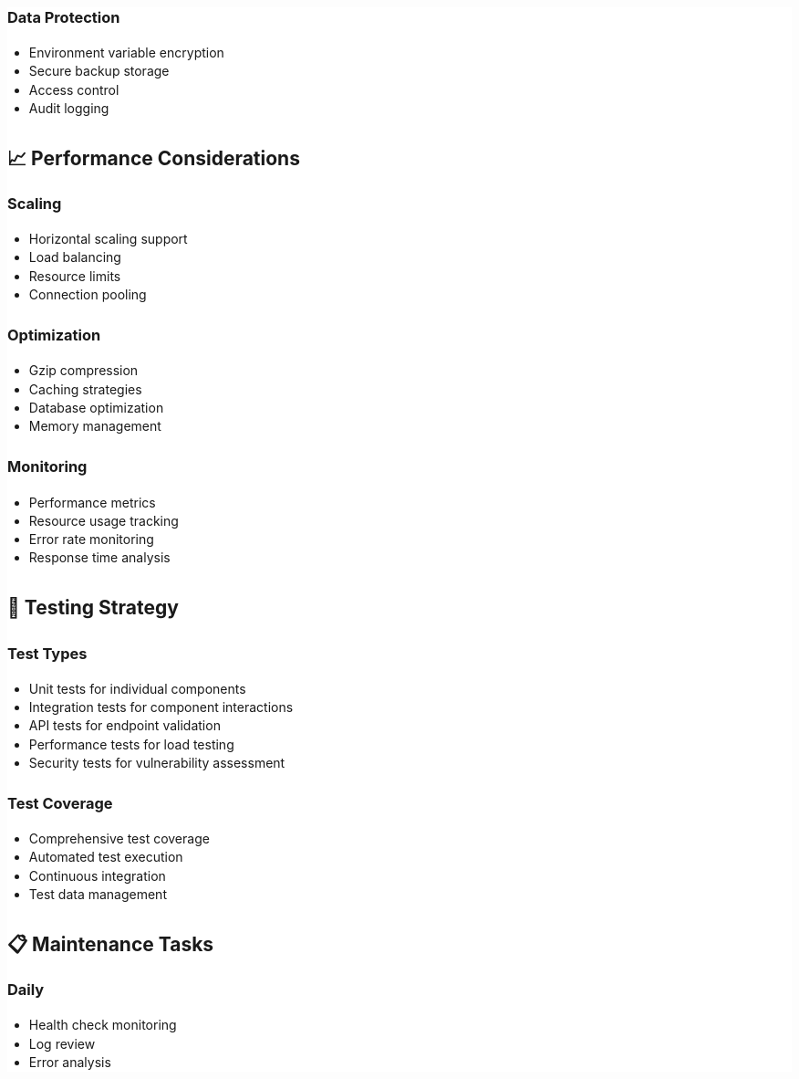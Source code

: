 ### Data Protection
- Environment variable encryption
- Secure backup storage
- Access control
- Audit logging

## 📈 Performance Considerations

### Scaling
- Horizontal scaling support
- Load balancing
- Resource limits
- Connection pooling

### Optimization
- Gzip compression
- Caching strategies
- Database optimization
- Memory management

### Monitoring
- Performance metrics
- Resource usage tracking
- Error rate monitoring
- Response time analysis

## 🧪 Testing Strategy

### Test Types
- Unit tests for individual components
- Integration tests for component interactions
- API tests for endpoint validation
- Performance tests for load testing
- Security tests for vulnerability assessment

### Test Coverage
- Comprehensive test coverage
- Automated test execution
- Continuous integration
- Test data management

## 📋 Maintenance Tasks

### Daily
- Health check monitoring
- Log review
- Error analysis
